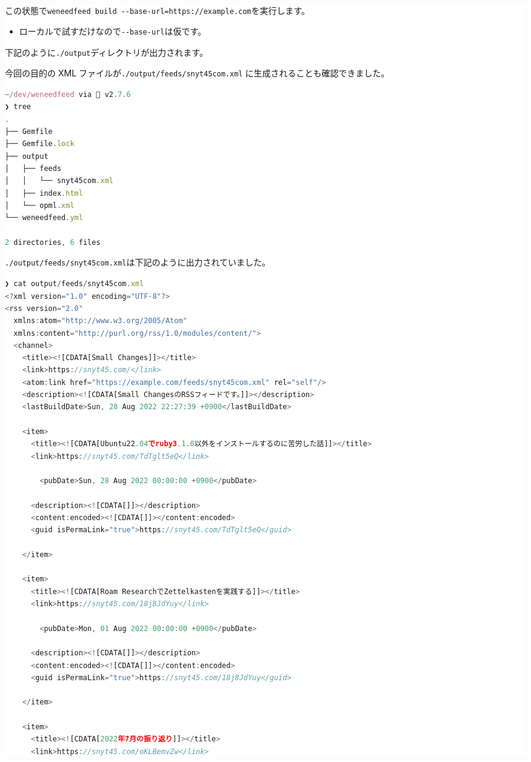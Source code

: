 この状態で`weneedfeed build --base-url=https://example.com`を実行します。

- ローカルで試すだけなので`--base-url`は仮です。

下記のように`./output`ディレクトリが出力されます。

今回の目的の XML ファイルが`./output/feeds/snyt45com.xml` に生成されることも確認できました。

```javascript
~/dev/weneedfeed via 💎 v2.7.6
❯ tree
.
├── Gemfile
├── Gemfile.lock
├── output
│   ├── feeds
│   │   └── snyt45com.xml
│   ├── index.html
│   └── opml.xml
└── weneedfeed.yml

2 directories, 6 files
```

`./output/feeds/snyt45com.xml`は下記のように出力されていました。

```javascript
❯ cat output/feeds/snyt45com.xml
<?xml version="1.0" encoding="UTF-8"?>
<rss version="2.0"
  xmlns:atom="http://www.w3.org/2005/Atom"
  xmlns:content="http://purl.org/rss/1.0/modules/content/">
  <channel>
    <title><![CDATA[Small Changes]]></title>
    <link>https://snyt45.com/</link>
    <atom:link href="https://example.com/feeds/snyt45com.xml" rel="self"/>
    <description><![CDATA[Small ChangesのRSSフィードです。]]></description>
    <lastBuildDate>Sun, 28 Aug 2022 22:27:39 +0900</lastBuildDate>

    <item>
      <title><![CDATA[Ubuntu22.04でruby3.1.0以外をインストールするのに苦労した話]]></title>
      <link>https://snyt45.com/TdTglt5eQ</link>

        <pubDate>Sun, 28 Aug 2022 00:00:00 +0900</pubDate>

      <description><![CDATA[]]></description>
      <content:encoded><![CDATA[]]></content:encoded>
      <guid isPermaLink="true">https://snyt45.com/TdTglt5eQ</guid>

    </item>

    <item>
      <title><![CDATA[Roam ResearchでZettelkastenを実践する]]></title>
      <link>https://snyt45.com/18j8JdYuy</link>

        <pubDate>Mon, 01 Aug 2022 00:00:00 +0900</pubDate>

      <description><![CDATA[]]></description>
      <content:encoded><![CDATA[]]></content:encoded>
      <guid isPermaLink="true">https://snyt45.com/18j8JdYuy</guid>

    </item>

    <item>
      <title><![CDATA[2022年7月の振り返り]]></title>
      <link>https://snyt45.com/oKLBemvZw</link>

```